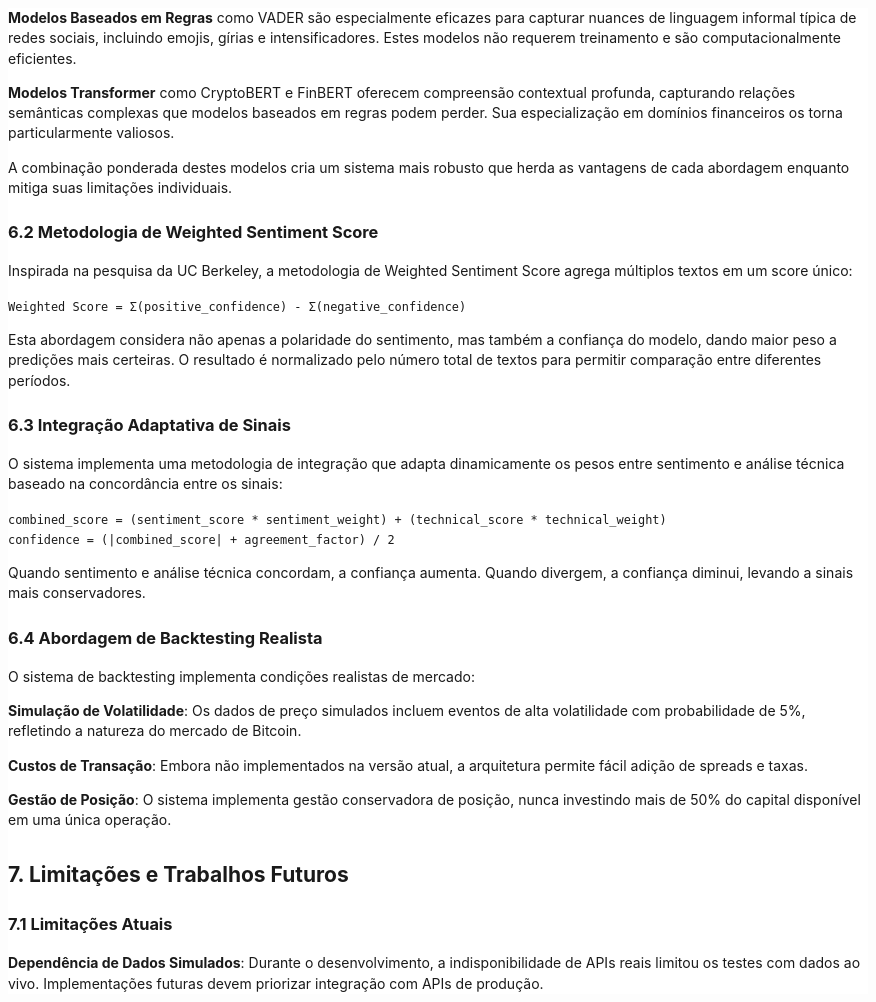 **Modelos Baseados em Regras** como VADER são especialmente eficazes para capturar nuances de linguagem informal típica de redes sociais, incluindo emojis, gírias e intensificadores. Estes modelos não requerem treinamento e são computacionalmente eficientes.

**Modelos Transformer** como CryptoBERT e FinBERT oferecem compreensão contextual profunda, capturando relações semânticas complexas que modelos baseados em regras podem perder. Sua especialização em domínios financeiros os torna particularmente valiosos.

A combinação ponderada destes modelos cria um sistema mais robusto que herda as vantagens de cada abordagem enquanto mitiga suas limitações individuais.

### 6.2 Metodologia de Weighted Sentiment Score

Inspirada na pesquisa da UC Berkeley, a metodologia de Weighted Sentiment Score agrega múltiplos textos em um score único:

```
Weighted Score = Σ(positive_confidence) - Σ(negative_confidence)
```

Esta abordagem considera não apenas a polaridade do sentimento, mas também a confiança do modelo, dando maior peso a predições mais certeiras. O resultado é normalizado pelo número total de textos para permitir comparação entre diferentes períodos.

### 6.3 Integração Adaptativa de Sinais

O sistema implementa uma metodologia de integração que adapta dinamicamente os pesos entre sentimento e análise técnica baseado na concordância entre os sinais:

```
combined_score = (sentiment_score * sentiment_weight) + (technical_score * technical_weight)
confidence = (|combined_score| + agreement_factor) / 2
```

Quando sentimento e análise técnica concordam, a confiança aumenta. Quando divergem, a confiança diminui, levando a sinais mais conservadores.

### 6.4 Abordagem de Backtesting Realista

O sistema de backtesting implementa condições realistas de mercado:

**Simulação de Volatilidade**: Os dados de preço simulados incluem eventos de alta volatilidade com probabilidade de 5%, refletindo a natureza do mercado de Bitcoin.

**Custos de Transação**: Embora não implementados na versão atual, a arquitetura permite fácil adição de spreads e taxas.

**Gestão de Posição**: O sistema implementa gestão conservadora de posição, nunca investindo mais de 50% do capital disponível em uma única operação.

## 7. Limitações e Trabalhos Futuros

### 7.1 Limitações Atuais

**Dependência de Dados Simulados**: Durante o desenvolvimento, a indisponibilidade de APIs reais limitou os testes com dados ao vivo. Implementações futuras devem priorizar integração com APIs de produção.

